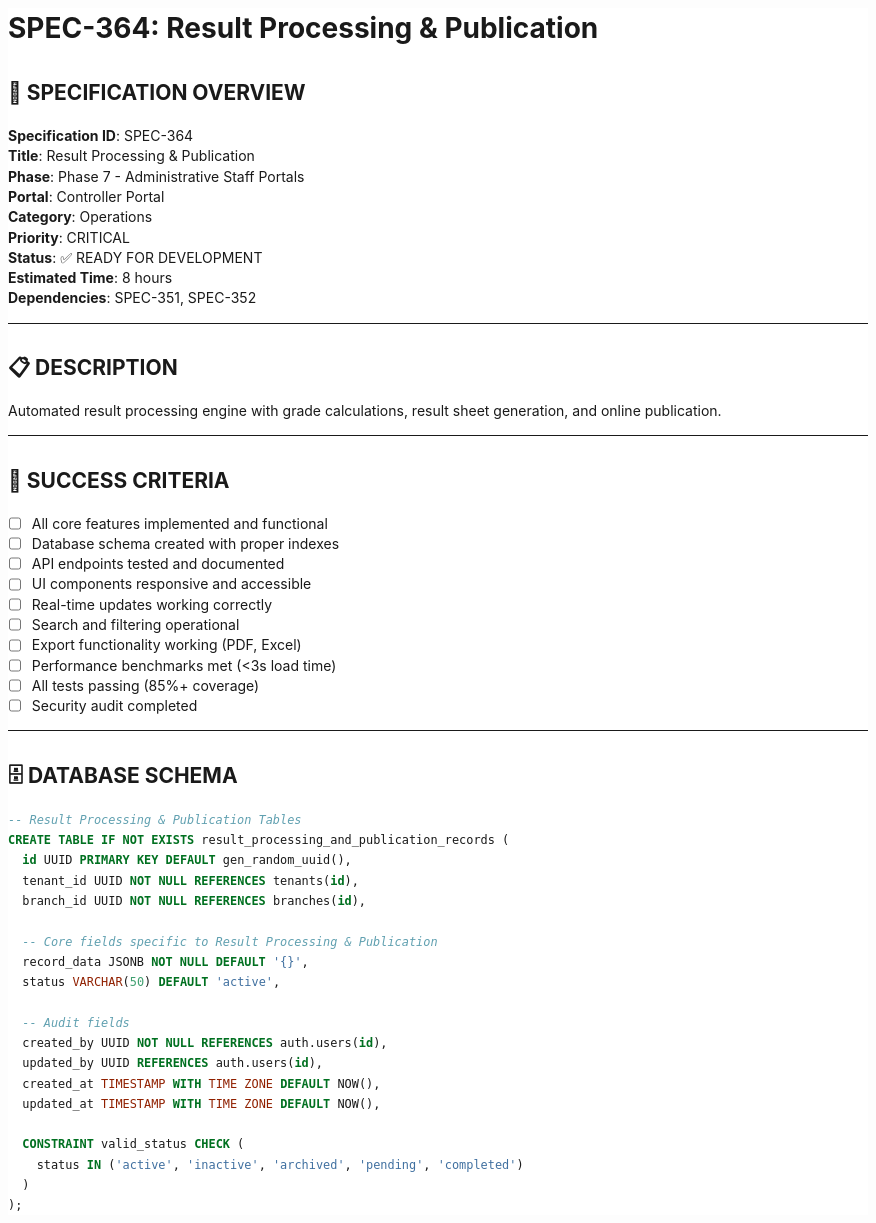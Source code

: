 # SPEC-364: Result Processing & Publication

## 🎯 SPECIFICATION OVERVIEW

**Specification ID**: SPEC-364  
**Title**: Result Processing & Publication  
**Phase**: Phase 7 - Administrative Staff Portals  
**Portal**: Controller Portal  
**Category**: Operations  
**Priority**: CRITICAL  
**Status**: ✅ READY FOR DEVELOPMENT  
**Estimated Time**: 8 hours  
**Dependencies**: SPEC-351, SPEC-352  

---

## 📋 DESCRIPTION

Automated result processing engine with grade calculations, result sheet generation, and online publication.

---

## 🎯 SUCCESS CRITERIA

- [ ] All core features implemented and functional
- [ ] Database schema created with proper indexes
- [ ] API endpoints tested and documented
- [ ] UI components responsive and accessible
- [ ] Real-time updates working correctly
- [ ] Search and filtering operational
- [ ] Export functionality working (PDF, Excel)
- [ ] Performance benchmarks met (<3s load time)
- [ ] All tests passing (85%+ coverage)
- [ ] Security audit completed

---

## 🗄️ DATABASE SCHEMA

```sql
-- Result Processing & Publication Tables
CREATE TABLE IF NOT EXISTS result_processing_and_publication_records (
  id UUID PRIMARY KEY DEFAULT gen_random_uuid(),
  tenant_id UUID NOT NULL REFERENCES tenants(id),
  branch_id UUID NOT NULL REFERENCES branches(id),
  
  -- Core fields specific to Result Processing & Publication
  record_data JSONB NOT NULL DEFAULT '{}',
  status VARCHAR(50) DEFAULT 'active',
  
  -- Audit fields
  created_by UUID NOT NULL REFERENCES auth.users(id),
  updated_by UUID REFERENCES auth.users(id),
  created_at TIMESTAMP WITH TIME ZONE DEFAULT NOW(),
  updated_at TIMESTAMP WITH TIME ZONE DEFAULT NOW(),
  
  CONSTRAINT valid_status CHECK (
    status IN ('active', 'inactive', 'archived', 'pending', 'completed')
  )
);

```